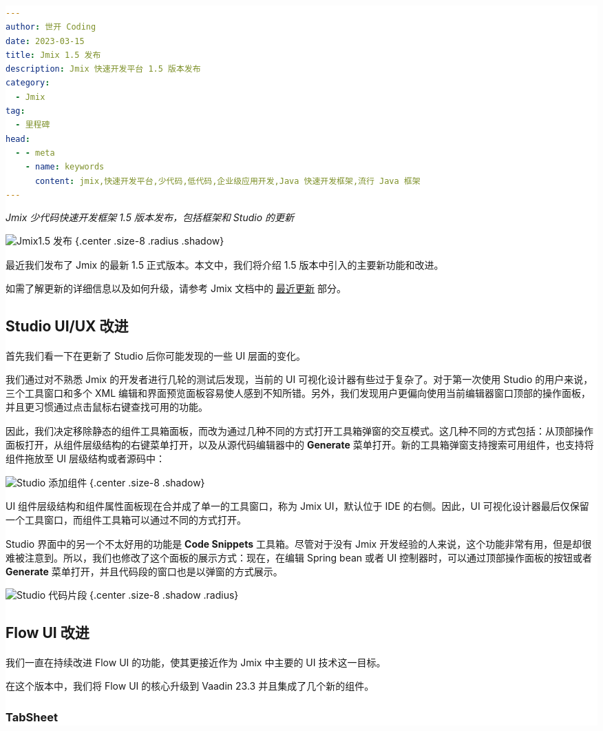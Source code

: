```yaml
---
author: 世开 Coding
date: 2023-03-15
title: Jmix 1.5 发布
description: Jmix 快速开发平台 1.5 版本发布
category:
  - Jmix
tag:
  - 里程碑
head:
  - - meta
    - name: keywords
      content: jmix,快速开发平台,少代码,低代码,企业级应用开发,Java 快速开发框架,流行 Java 框架
---
```


_Jmix 少代码快速开发框架 1.5 版本发布，包括框架和 Studio 的更新_




![Jmix1.5 发布](https://cdn.abmcode.com/zh-cn/jmix/releases/_media/jmix-1.5/jmix_1.5.png) {.center .size-8 .radius .shadow}

最近我们发布了 Jmix 的最新 1.5 正式版本。本文中，我们将介绍 1.5 版本中引入的主要新功能和改进。

如需了解更新的详细信息以及如何升级，请参考 Jmix 文档中的 [最近更新](https://docs.jmix.cn/jmix/whats-new/index.html) 部分。

## Studio UI/UX 改进

首先我们看一下在更新了 Studio 后你可能发现的一些 UI 层面的变化。

我们通过对不熟悉 Jmix 的开发者进行几轮的测试后发现，当前的 UI 可视化设计器有些过于复杂了。对于第一次使用 Studio 的用户来说，三个工具窗口和多个 XML 编辑和界面预览面板容易使人感到不知所错。另外，我们发现用户更偏向使用当前编辑器窗口顶部的操作面板，并且更习惯通过点击鼠标右键查找可用的功能。

因此，我们决定移除静态的组件工具箱面板，而改为通过几种不同的方式打开工具箱弹窗的交互模式。这几种不同的方式包括：从顶部操作面板打开，从组件层级结构的右键菜单打开，以及从源代码编辑器中的 **Generate** 菜单打开。新的工具箱弹窗支持搜索可用组件，也支持将组件拖放至 UI 层级结构或者源码中：

![Studio 添加组件](https://cdn.abmcode.com/zh-cn/jmix/releases/_media/jmix-1.5/add_component.gif) {.center .size-8 .shadow}

UI 组件层级结构和组件属性面板现在合并成了单一的工具窗口，称为 Jmix UI，默认位于 IDE 的右侧。因此，UI 可视化设计器最后仅保留一个工具窗口，而组件工具箱可以通过不同的方式打开。

Studio 界面中的另一个不太好用的功能是 **Code Snippets** 工具箱。尽管对于没有 Jmix 开发经验的人来说，这个功能非常有用，但是却很难被注意到。所以，我们也修改了这个面板的展示方式：现在，在编辑 Spring bean 或者 UI 控制器时，可以通过顶部操作面板的按钮或者 **Generate** 菜单打开，并且代码段的窗口也是以弹窗的方式展示。

![Studio 代码片段](https://cdn.abmcode.com/zh-cn/jmix/releases/_media/jmix-1.5/code_snippets.png) {.center .size-8 .shadow .radius}

## Flow UI 改进

我们一直在持续改进 Flow UI 的功能，使其更接近作为 Jmix 中主要的 UI 技术这一目标。

在这个版本中，我们将 Flow UI 的核心升级到 Vaadin 23.3 并且集成了几个新的组件。

### TabSheet
